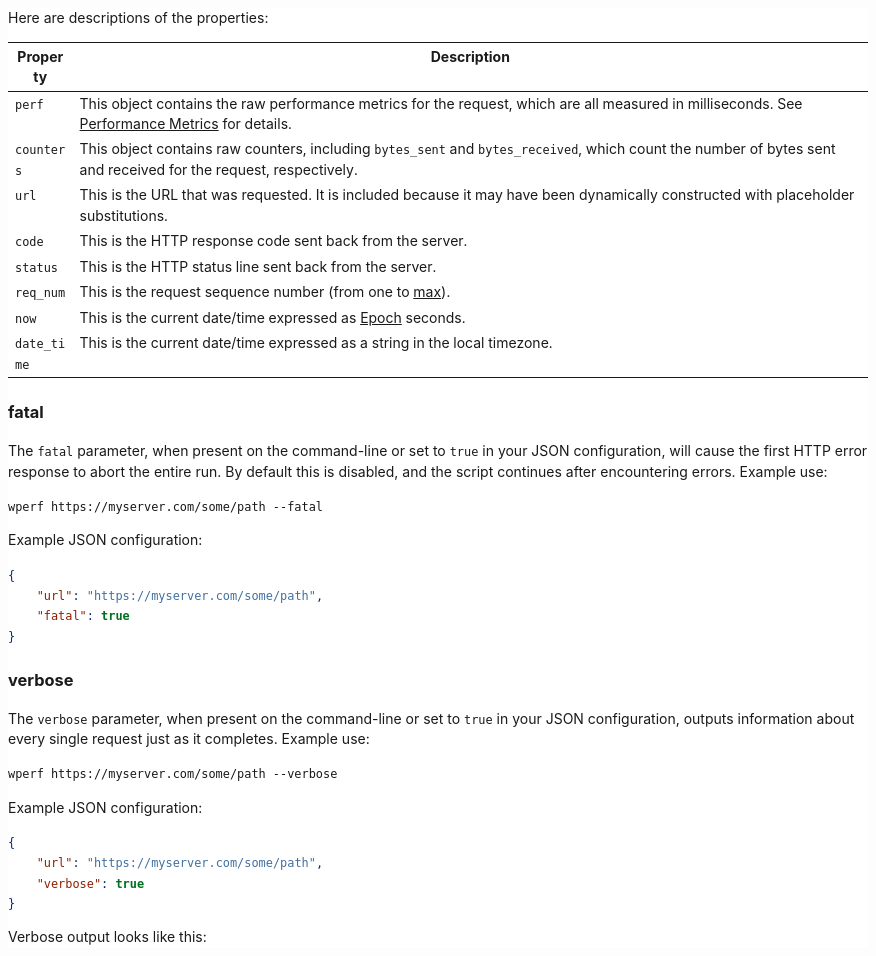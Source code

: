 Here are descriptions of the properties:

| Property | Description |
|----------|-------------|
| `perf` | This object contains the raw performance metrics for the request, which are all measured in milliseconds.  See [Performance Metrics](https://github.com/jhuckaby/pixl-request#performance-metrics) for details. |
| `counters` | This object contains raw counters, including `bytes_sent` and `bytes_received`, which count the number of bytes sent and received for the request, respectively. |
| `url` | This is the URL that was requested.  It is included because it may have been dynamically constructed with placeholder substitutions. |
| `code` | This is the HTTP response code sent back from the server. |
| `status` | This is the HTTP status line sent back from the server. |
| `req_num` | This is the request sequence number (from one to [max](#max)). |
| `now` | This is the current date/time expressed as [Epoch](https://en.wikipedia.org/wiki/Unix_time) seconds. |
| `date_time` | This is the current date/time expressed as a string in the local timezone. |

### fatal

The `fatal` parameter, when present on the command-line or set to `true` in your JSON configuration, will cause the first HTTP error response to abort the entire run.  By default this is disabled, and the script continues after encountering errors.  Example use:

```
wperf https://myserver.com/some/path --fatal
```

Example JSON configuration:

```json
{
	"url": "https://myserver.com/some/path",
	"fatal": true
}
```

### verbose

The `verbose` parameter, when present on the command-line or set to `true` in your JSON configuration, outputs information about every single request just as it completes.  Example use:

```
wperf https://myserver.com/some/path --verbose
```

Example JSON configuration:

```json
{
	"url": "https://myserver.com/some/path",
	"verbose": true
}
```

Verbose output looks like this:
